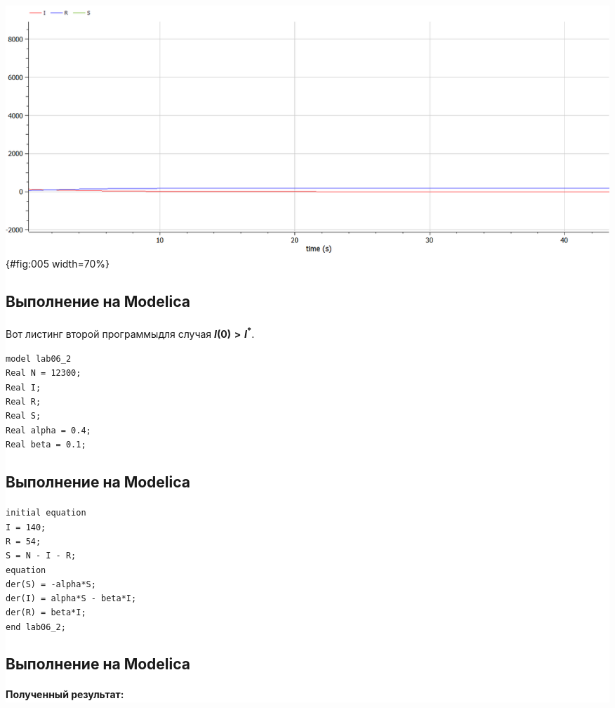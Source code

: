 ![Листинг первой программы для cлучая $I(0) \leq I^*$ на Modelica](image/4.png){#fig:005 width=70%}

## Выполнение на Modelica

Вот листинг второй программыдля cлучая **$I(0) > I^*$**.

```
model lab06_2
Real N = 12300;
Real I;
Real R;
Real S;
Real alpha = 0.4;
Real beta = 0.1;
```

## Выполнение на Modelica

```
initial equation
I = 140;
R = 54;
S = N - I - R;
equation
der(S) = -alpha*S;
der(I) = alpha*S - beta*I;
der(R) = beta*I;
end lab06_2;
```

## Выполнение на Modelica

**Полученный результат:** 
